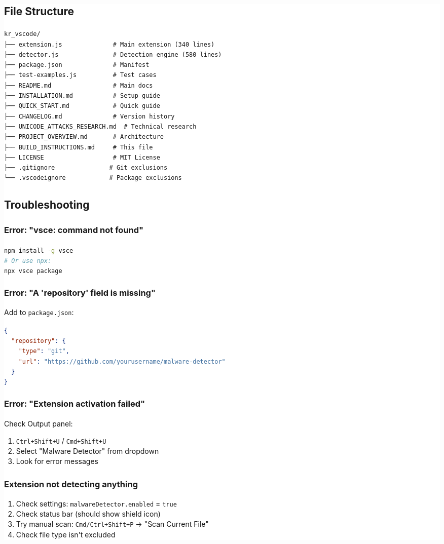 ## File Structure

```
kr_vscode/
├── extension.js              # Main extension (340 lines)
├── detector.js               # Detection engine (580 lines)
├── package.json              # Manifest
├── test-examples.js          # Test cases
├── README.md                 # Main docs
├── INSTALLATION.md           # Setup guide
├── QUICK_START.md            # Quick guide
├── CHANGELOG.md              # Version history
├── UNICODE_ATTACKS_RESEARCH.md  # Technical research
├── PROJECT_OVERVIEW.md       # Architecture
├── BUILD_INSTRUCTIONS.md     # This file
├── LICENSE                   # MIT License
├── .gitignore               # Git exclusions
└── .vscodeignore            # Package exclusions
```

## Troubleshooting

### Error: "vsce: command not found"

```bash
npm install -g vsce
# Or use npx:
npx vsce package
```

### Error: "A 'repository' field is missing"

Add to `package.json`:
```json
{
  "repository": {
    "type": "git",
    "url": "https://github.com/yourusername/malware-detector"
  }
}
```

### Error: "Extension activation failed"

Check Output panel:
1. `Ctrl+Shift+U` / `Cmd+Shift+U`
2. Select "Malware Detector" from dropdown
3. Look for error messages

### Extension not detecting anything

1. Check settings: `malwareDetector.enabled` = `true`
2. Check status bar (should show shield icon)
3. Try manual scan: `Cmd/Ctrl+Shift+P` → "Scan Current File"
4. Check file type isn't excluded
